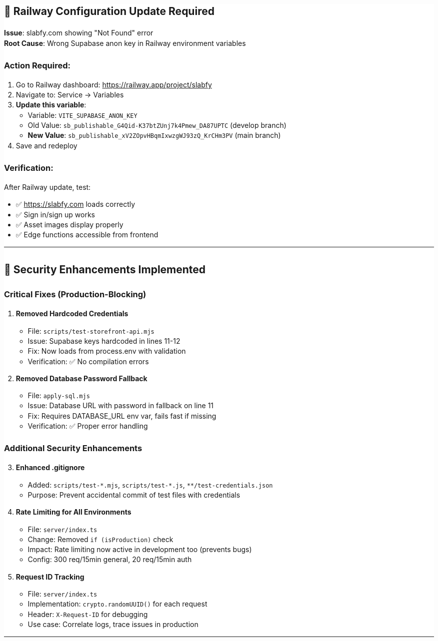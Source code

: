 
## 🚀 Railway Configuration Update Required

**Issue**: slabfy.com showing "Not Found" error  
**Root Cause**: Wrong Supabase anon key in Railway environment variables

### Action Required:
1. Go to Railway dashboard: https://railway.app/project/slabfy
2. Navigate to: Service → Variables
3. **Update this variable**:
   - Variable: `VITE_SUPABASE_ANON_KEY`
   - Old Value: `sb_publishable_G4Qid-K37btZUnj7k4Pmew_DA87UPTC` (develop branch)
   - **New Value**: `sb_publishable_xV2ZOpvHBqmIxwzgWJ93zQ_KrCHm3PV` (main branch)
4. Save and redeploy

### Verification:
After Railway update, test:
- ✅ https://slabfy.com loads correctly
- ✅ Sign in/sign up works
- ✅ Asset images display properly
- ✅ Edge functions accessible from frontend

---

## 🔐 Security Enhancements Implemented

### Critical Fixes (Production-Blocking)
1. **Removed Hardcoded Credentials**
   - File: `scripts/test-storefront-api.mjs`
   - Issue: Supabase keys hardcoded in lines 11-12
   - Fix: Now loads from process.env with validation
   - Verification: ✅ No compilation errors

2. **Removed Database Password Fallback**
   - File: `apply-sql.mjs`
   - Issue: Database URL with password in fallback on line 11
   - Fix: Requires DATABASE_URL env var, fails fast if missing
   - Verification: ✅ Proper error handling

### Additional Security Enhancements
3. **Enhanced .gitignore**
   - Added: `scripts/test-*.mjs`, `scripts/test-*.js`, `**/test-credentials.json`
   - Purpose: Prevent accidental commit of test files with credentials

4. **Rate Limiting for All Environments**
   - File: `server/index.ts`
   - Change: Removed `if (isProduction)` check
   - Impact: Rate limiting now active in development too (prevents bugs)
   - Config: 300 req/15min general, 20 req/15min auth

5. **Request ID Tracking**
   - File: `server/index.ts`
   - Implementation: `crypto.randomUUID()` for each request
   - Header: `X-Request-ID` for debugging
   - Use case: Correlate logs, trace issues in production

---